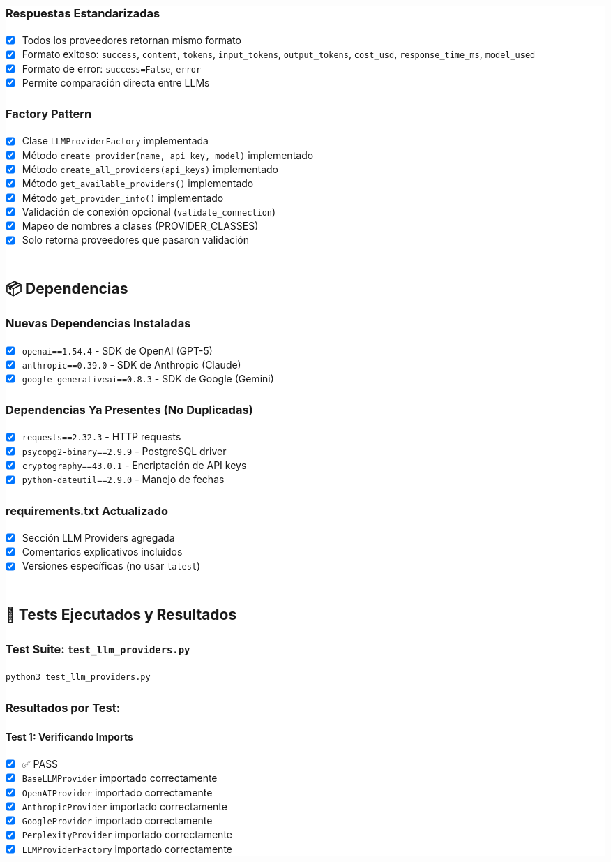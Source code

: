 ### Respuestas Estandarizadas
- [x] Todos los proveedores retornan mismo formato
- [x] Formato exitoso: `success`, `content`, `tokens`, `input_tokens`, `output_tokens`, `cost_usd`, `response_time_ms`, `model_used`
- [x] Formato de error: `success=False`, `error`
- [x] Permite comparación directa entre LLMs

### Factory Pattern
- [x] Clase `LLMProviderFactory` implementada
- [x] Método `create_provider(name, api_key, model)` implementado
- [x] Método `create_all_providers(api_keys)` implementado
- [x] Método `get_available_providers()` implementado
- [x] Método `get_provider_info()` implementado
- [x] Validación de conexión opcional (`validate_connection`)
- [x] Mapeo de nombres a clases (PROVIDER_CLASSES)
- [x] Solo retorna proveedores que pasaron validación

---

## 📦 Dependencias

### Nuevas Dependencias Instaladas
- [x] `openai==1.54.4` - SDK de OpenAI (GPT-5)
- [x] `anthropic==0.39.0` - SDK de Anthropic (Claude)
- [x] `google-generativeai==0.8.3` - SDK de Google (Gemini)

### Dependencias Ya Presentes (No Duplicadas)
- [x] `requests==2.32.3` - HTTP requests
- [x] `psycopg2-binary==2.9.9` - PostgreSQL driver
- [x] `cryptography==43.0.1` - Encriptación de API keys
- [x] `python-dateutil==2.9.0` - Manejo de fechas

### requirements.txt Actualizado
- [x] Sección LLM Providers agregada
- [x] Comentarios explicativos incluidos
- [x] Versiones específicas (no usar `latest`)

---

## 🧪 Tests Ejecutados y Resultados

### Test Suite: `test_llm_providers.py`
```bash
python3 test_llm_providers.py
```

### Resultados por Test:

#### Test 1: Verificando Imports
- [x] ✅ PASS
- [x] `BaseLLMProvider` importado correctamente
- [x] `OpenAIProvider` importado correctamente
- [x] `AnthropicProvider` importado correctamente
- [x] `GoogleProvider` importado correctamente
- [x] `PerplexityProvider` importado correctamente
- [x] `LLMProviderFactory` importado correctamente

